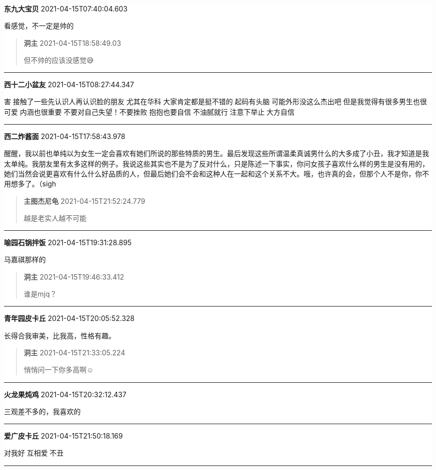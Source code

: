 **东九大宝贝** 2021-04-15T07:40:04.603

看感觉，不一定是帅的

> **洞主** 2021-04-15T18:58:49.03
> 
> 但不帅的应该没感觉😅


---

**西十二小盆友** 2021-04-15T08:27:44.347

害  接触了一些先认识人再认识脸的朋友  尤其在华科 大家肯定都是挺不错的  起码有头脑   可能外形没这么杰出吧  但是我觉得有很多男生也很可爱  内涵也很重要  不要对自己失望！不要挫败  抱抱也要自信  不油腻就行   注意下举止  大方自信

---

**西二炸酱面** 2021-04-15T17:58:43.978

醒醒，我以前也单纯以为女生一定会喜欢有她们所说的那些特质的男生。最后发现这些所谓温柔真诚男什么的大多成了小丑，我才知道是我太单纯。我朋友里有太多这样的例子。我说这些其实也不是为了反对什么，只是陈述一下事实，你问女孩子喜欢什么样的男生是没有用的，她们当然会说更喜欢有什么什么好品质的人，但最后她们会不会和这种人在一起和这个关系不大。哦，也许真的会，但那个人不是你，你不用想多了。（sigh

> **主图杰尼龟** 2021-04-15T21:52:24.779
> 
> 越是老实人越不可能


---

**喻园石锅拌饭** 2021-04-15T19:31:28.895

马嘉祺那样的

> **洞主** 2021-04-15T19:46:33.412
> 
> 谁是mjq？


---

**青年园皮卡丘** 2021-04-15T20:05:52.328

长得合我审美，比我高，性格有趣。

> **洞主** 2021-04-15T21:33:05.224
> 
> 悄悄问一下你多高啊☺️


---

**火龙果炖鸡** 2021-04-15T20:32:12.437

三观差不多的，我喜欢的

---

**爱广皮卡丘** 2021-04-15T21:50:18.169

对我好 互相爱 不丑

---